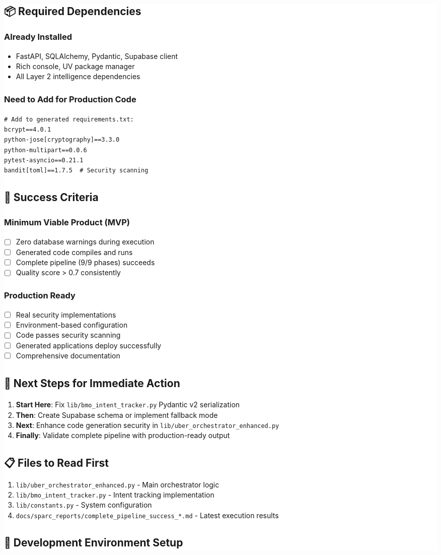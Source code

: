 ## 📦 **Required Dependencies**

### **Already Installed**
- FastAPI, SQLAlchemy, Pydantic, Supabase client
- Rich console, UV package manager
- All Layer 2 intelligence dependencies

### **Need to Add for Production Code**
```txt
# Add to generated requirements.txt:
bcrypt==4.0.1
python-jose[cryptography]==3.3.0
python-multipart==0.0.6
pytest-asyncio==0.21.1
bandit[toml]==1.7.5  # Security scanning
```

## 🎯 **Success Criteria**

### **Minimum Viable Product (MVP)**
- [ ] Zero database warnings during execution
- [ ] Generated code compiles and runs
- [ ] Complete pipeline (9/9 phases) succeeds
- [ ] Quality score > 0.7 consistently

### **Production Ready**
- [ ] Real security implementations
- [ ] Environment-based configuration
- [ ] Code passes security scanning
- [ ] Generated applications deploy successfully
- [ ] Comprehensive documentation

## 🚀 **Next Steps for Immediate Action**

1. **Start Here**: Fix `lib/bmo_intent_tracker.py` Pydantic v2 serialization
2. **Then**: Create Supabase schema or implement fallback mode
3. **Next**: Enhance code generation security in `lib/uber_orchestrator_enhanced.py`
4. **Finally**: Validate complete pipeline with production-ready output

## 📋 **Files to Read First**

1. `lib/uber_orchestrator_enhanced.py` - Main orchestrator logic
2. `lib/bmo_intent_tracker.py` - Intent tracking implementation
3. `lib/constants.py` - System configuration
4. `docs/sparc_reports/complete_pipeline_success_*.md` - Latest execution results

## 🔧 **Development Environment Setup**
